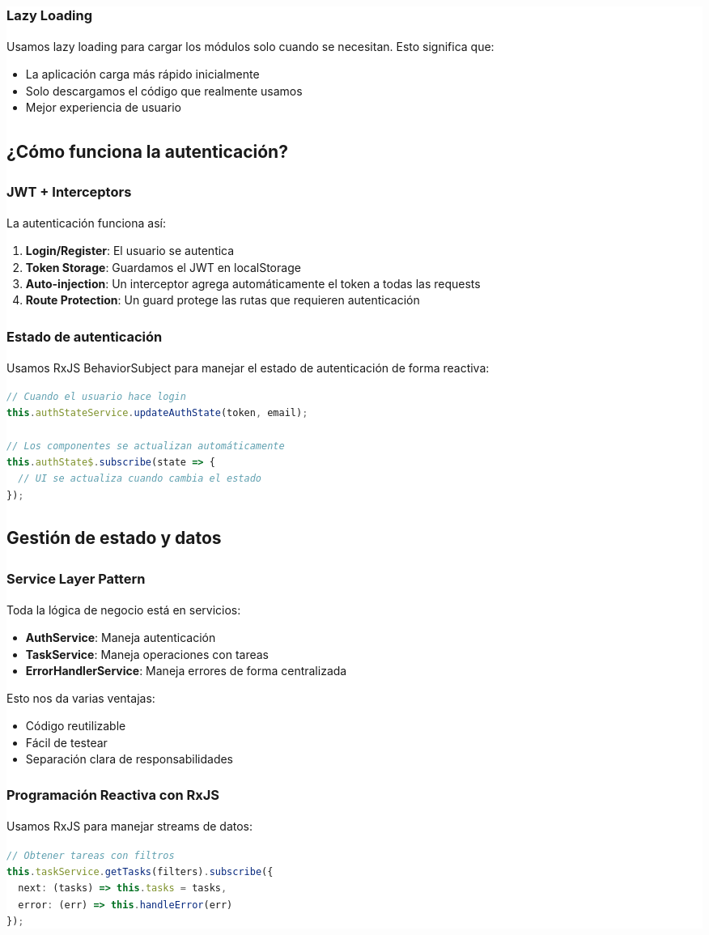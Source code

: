 ### Lazy Loading

Usamos lazy loading para cargar los módulos solo cuando se necesitan. Esto significa que:

- La aplicación carga más rápido inicialmente
- Solo descargamos el código que realmente usamos
- Mejor experiencia de usuario

## ¿Cómo funciona la autenticación?

### JWT + Interceptors

La autenticación funciona así:

1. **Login/Register**: El usuario se autentica
2. **Token Storage**: Guardamos el JWT en localStorage
3. **Auto-injection**: Un interceptor agrega automáticamente el token a todas las requests
4. **Route Protection**: Un guard protege las rutas que requieren autenticación

### Estado de autenticación

Usamos RxJS BehaviorSubject para manejar el estado de autenticación de forma reactiva:

```typescript
// Cuando el usuario hace login
this.authStateService.updateAuthState(token, email);

// Los componentes se actualizan automáticamente
this.authState$.subscribe(state => {
  // UI se actualiza cuando cambia el estado
});
```

## Gestión de estado y datos

### Service Layer Pattern

Toda la lógica de negocio está en servicios:

- **AuthService**: Maneja autenticación
- **TaskService**: Maneja operaciones con tareas
- **ErrorHandlerService**: Maneja errores de forma centralizada

Esto nos da varias ventajas:
- Código reutilizable
- Fácil de testear
- Separación clara de responsabilidades

### Programación Reactiva con RxJS

Usamos RxJS para manejar streams de datos:

```typescript
// Obtener tareas con filtros
this.taskService.getTasks(filters).subscribe({
  next: (tasks) => this.tasks = tasks,
  error: (err) => this.handleError(err)
});
```
